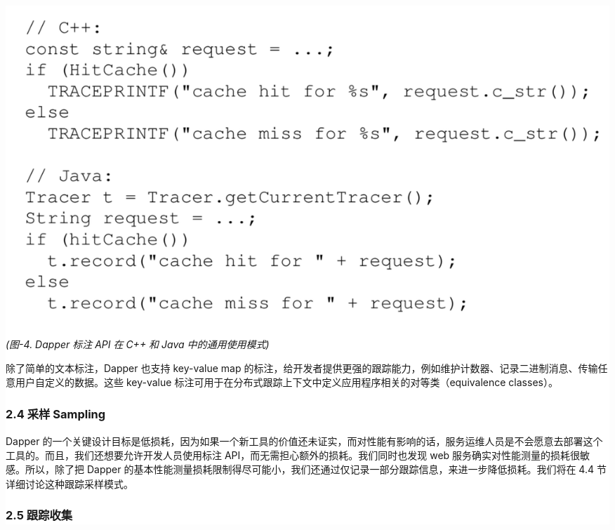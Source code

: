 ![dapper-4_annotation](images/post/2019/dapper/dapper-4_annotation.png)

*(图-4. Dapper 标注 API 在 C++ 和 Java 中的通用使用模式)*

除了简单的文本标注，Dapper 也支持 key-value map 的标注，给开发者提供更强的跟踪能力，例如维护计数器、记录二进制消息、传输任意用户自定义的数据。这些 key-value 标注可用于在分布式跟踪上下文中定义应用程序相关的对等类（equivalence classes）。

### 2.4 采样 Sampling

Dapper 的一个关键设计目标是低损耗，因为如果一个新工具的价值还未证实，而对性能有影响的话，服务运维人员是不会愿意去部署这个工具的。而且，我们还想要允许开发人员使用标注 API，而无需担心额外的损耗。我们同时也发现 web 服务确实对性能测量的损耗很敏感。所以，除了把 Dapper 的基本性能测量损耗限制得尽可能小，我们还通过仅记录一部分跟踪信息，来进一步降低损耗。我们将在 4.4 节详细讨论这种跟踪采样模式。

### 2.5 跟踪收集
